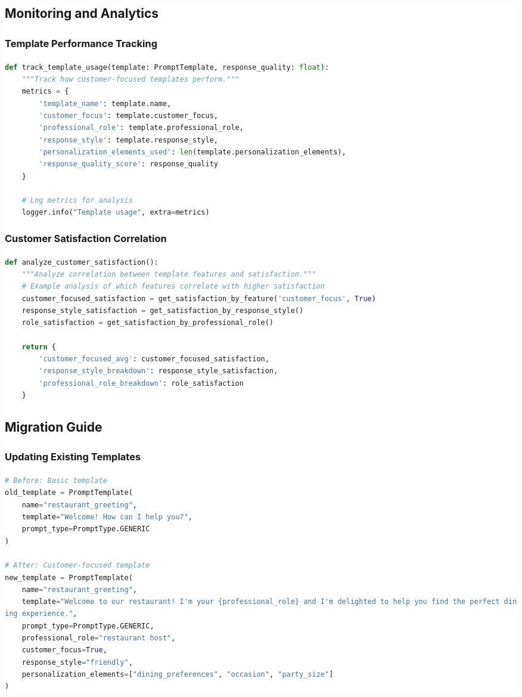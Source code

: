 ## Monitoring and Analytics

### Template Performance Tracking

```python
def track_template_usage(template: PromptTemplate, response_quality: float):
    """Track how customer-focused templates perform."""
    metrics = {
        'template_name': template.name,
        'customer_focus': template.customer_focus,
        'professional_role': template.professional_role,
        'response_style': template.response_style,
        'personalization_elements_used': len(template.personalization_elements),
        'response_quality_score': response_quality
    }
    
    # Log metrics for analysis
    logger.info("Template usage", extra=metrics)
```

### Customer Satisfaction Correlation

```python
def analyze_customer_satisfaction():
    """Analyze correlation between template features and satisfaction."""
    # Example analysis of which features correlate with higher satisfaction
    customer_focused_satisfaction = get_satisfaction_by_feature('customer_focus', True)
    response_style_satisfaction = get_satisfaction_by_response_style()
    role_satisfaction = get_satisfaction_by_professional_role()
    
    return {
        'customer_focused_avg': customer_focused_satisfaction,
        'response_style_breakdown': response_style_satisfaction,
        'professional_role_breakdown': role_satisfaction
    }
```

## Migration Guide

### Updating Existing Templates

```python
# Before: Basic template
old_template = PromptTemplate(
    name="restaurant_greeting",
    template="Welcome! How can I help you?",
    prompt_type=PromptType.GENERIC
)

# After: Customer-focused template
new_template = PromptTemplate(
    name="restaurant_greeting",
    template="Welcome to our restaurant! I'm your {professional_role} and I'm delighted to help you find the perfect dining experience.",
    prompt_type=PromptType.GENERIC,
    professional_role="restaurant host",
    customer_focus=True,
    response_style="friendly",
    personalization_elements=["dining_preferences", "occasion", "party_size"]
)
```
